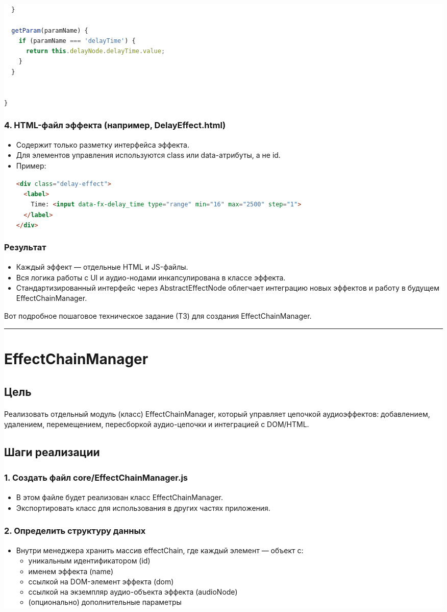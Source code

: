 ```js
  }

  getParam(paramName) {
    if (paramName === 'delayTime') {
      return this.delayNode.delayTime.value;
    }
  }


}
```

### 4. HTML-файл эффекта (например, DelayEffect.html)

- Содержит только разметку интерфейса эффекта.
- Для элементов управления используются class или data-атрибуты, а не id.
- Пример:
  ```html
  <div class="delay-effect">
    <label>
      Time: <input data-fx-delay_time type="range" min="16" max="2500" step="1">
    </label>
  </div>
  ```

### Результат

- Каждый эффект — отдельные HTML и JS-файлы.
- Вся логика работы с UI и аудио-нодами инкапсулирована в классе эффекта.
- Стандартизированный интерфейс через AbstractEffectNode облегчает интеграцию новых эффектов и работу в будущем EffectChainManager.


Вот подробное пошаговое техническое задание (ТЗ) для создания EffectChainManager.

---

# EffectChainManager

## Цель
Реализовать отдельный модуль (класс) EffectChainManager, который управляет цепочкой аудиоэффектов: добавлением, удалением, перемещением, пересборкой аудио-цепочки и интеграцией с DOM/HTML.

## Шаги реализации

### 1. Создать файл core/EffectChainManager.js
- В этом файле будет реализован класс EffectChainManager.
- Экспортировать класс для использования в других частях приложения.

### 2. Определить структуру данных
- Внутри менеджера хранить массив effectChain, где каждый элемент — объект с:
  - уникальным идентификатором (id)
  - именем эффекта (name)
  - ссылкой на DOM-элемент эффекта (dom)
  - ссылкой на экземпляр аудио-объекта эффекта (audioNode)
  - (опционально) дополнительные параметры
